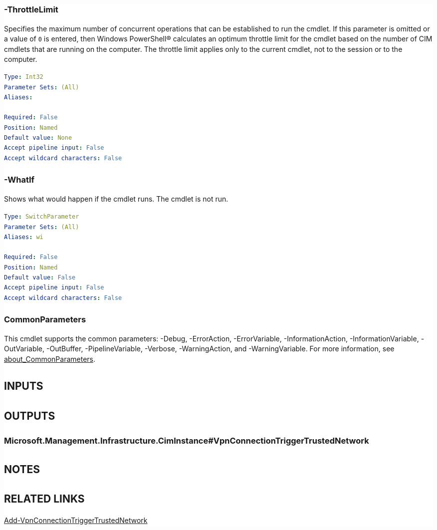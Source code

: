 ### -ThrottleLimit
Specifies the maximum number of concurrent operations that can be established to run the cmdlet.
If this parameter is omitted or a value of `0` is entered, then Windows PowerShell® calculates an optimum throttle limit for the cmdlet based on the number of CIM cmdlets that are running on the computer.
The throttle limit applies only to the current cmdlet, not to the session or to the computer.

```yaml
Type: Int32
Parameter Sets: (All)
Aliases: 

Required: False
Position: Named
Default value: None
Accept pipeline input: False
Accept wildcard characters: False
```

### -WhatIf
Shows what would happen if the cmdlet runs.
The cmdlet is not run.

```yaml
Type: SwitchParameter
Parameter Sets: (All)
Aliases: wi

Required: False
Position: Named
Default value: False
Accept pipeline input: False
Accept wildcard characters: False
```

### CommonParameters
This cmdlet supports the common parameters: -Debug, -ErrorAction, -ErrorVariable, -InformationAction, -InformationVariable, -OutVariable, -OutBuffer, -PipelineVariable, -Verbose, -WarningAction, and -WarningVariable. For more information, see [about_CommonParameters](http://go.microsoft.com/fwlink/?LinkID=113216).

## INPUTS

## OUTPUTS

### Microsoft.Management.Infrastructure.CimInstance#VpnConnectionTriggerTrustedNetwork

## NOTES

## RELATED LINKS

[Add-VpnConnectionTriggerTrustedNetwork](./Add-VpnConnectionTriggerTrustedNetwork.md)
